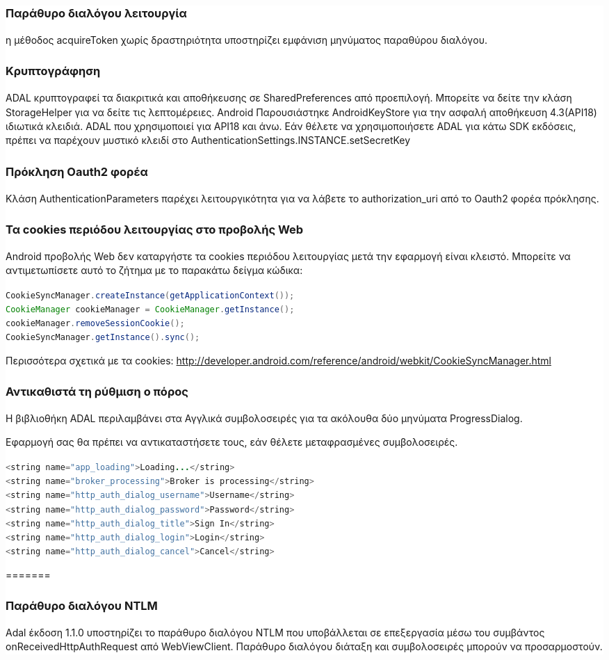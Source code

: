 ### <a name="dialog-mode"></a>Παράθυρο διαλόγου λειτουργία
η μέθοδος acquireToken χωρίς δραστηριότητα υποστηρίζει εμφάνιση μηνύματος παραθύρου διαλόγου.

### <a name="encryption"></a>Κρυπτογράφηση

ADAL κρυπτογραφεί τα διακριτικά και αποθήκευσης σε SharedPreferences από προεπιλογή. Μπορείτε να δείτε την κλάση StorageHelper για να δείτε τις λεπτομέρειες. Android Παρουσιάστηκε AndroidKeyStore για την ασφαλή αποθήκευση 4.3(API18) ιδιωτικά κλειδιά. ADAL που χρησιμοποιεί για API18 και άνω. Εάν θέλετε να χρησιμοποιήσετε ADAL για κάτω SDK εκδόσεις, πρέπει να παρέχουν μυστικό κλειδί στο AuthenticationSettings.INSTANCE.setSecretKey

### <a name="oauth2-bearer-challenge"></a>Πρόκληση Oauth2 φορέα

Κλάση AuthenticationParameters παρέχει λειτουργικότητα για να λάβετε το authorization_uri από το Oauth2 φορέα πρόκλησης.

### <a name="session-cookies-in-webview"></a>Τα cookies περιόδου λειτουργίας στο προβολής Web

Android προβολής Web δεν καταργήστε τα cookies περιόδου λειτουργίας μετά την εφαρμογή είναι κλειστό. Μπορείτε να αντιμετωπίσετε αυτό το ζήτημα με το παρακάτω δείγμα κώδικα:
```java
CookieSyncManager.createInstance(getApplicationContext());
CookieManager cookieManager = CookieManager.getInstance();
cookieManager.removeSessionCookie();
CookieSyncManager.getInstance().sync();
```
Περισσότερα σχετικά με τα cookies: http://developer.android.com/reference/android/webkit/CookieSyncManager.html

### <a name="resource-overrides"></a>Αντικαθιστά τη ρύθμιση ο πόρος

Η βιβλιοθήκη ADAL περιλαμβάνει στα Αγγλικά συμβολοσειρές για τα ακόλουθα δύο μηνύματα ProgressDialog.

Εφαρμογή σας θα πρέπει να αντικαταστήσετε τους, εάν θέλετε μεταφρασμένες συμβολοσειρές.

```Java
<string name="app_loading">Loading...</string>
<string name="broker_processing">Broker is processing</string>
<string name="http_auth_dialog_username">Username</string>
<string name="http_auth_dialog_password">Password</string>
<string name="http_auth_dialog_title">Sign In</string>
<string name="http_auth_dialog_login">Login</string>
<string name="http_auth_dialog_cancel">Cancel</string>
```

=======

### <a name="ntlm-dialog"></a>Παράθυρο διαλόγου NTLM
Adal έκδοση 1.1.0 υποστηρίζει το παράθυρο διαλόγου NTLM που υποβάλλεται σε επεξεργασία μέσω του συμβάντος onReceivedHttpAuthRequest από WebViewClient. Παράθυρο διαλόγου διάταξη και συμβολοσειρές μπορούν να προσαρμοστούν.
